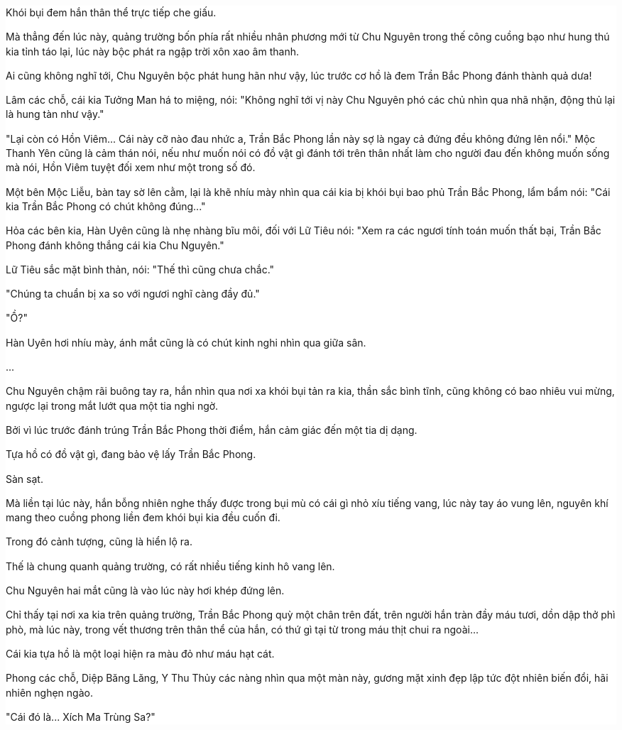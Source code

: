 Khói bụi đem hắn thân thể trực tiếp che giấu.

Mà thẳng đến lúc này, quảng trường bốn phía rất nhiều nhân phương mới từ Chu Nguyên trong thế công cuồng bạo như hung thú kia tỉnh táo lại, lúc này bộc phát ra ngập trời xôn xao âm thanh.

Ai cũng không nghĩ tới, Chu Nguyên bộc phát hung hãn như vậy, lúc trước cơ hồ là đem Trần Bắc Phong đánh thành quả dưa!

Lâm các chỗ, cái kia Tưởng Man há to miệng, nói: "Không nghĩ tới vị này Chu Nguyên phó các chủ nhìn qua nhã nhặn, động thủ lại là hung tàn như vậy."

"Lại còn có Hồn Viêm... Cái này cỡ nào đau nhức a, Trần Bắc Phong lần này sợ là ngay cả đứng đều không đứng lên nổi." Mộc Thanh Yên cũng là cảm thán nói, nếu như muốn nói có đồ vật gì đánh tới trên thân nhất làm cho người đau đến không muốn sống mà nói, Hồn Viêm tuyệt đối xem như một trong số đó.

Một bên Mộc Liễu, bàn tay sờ lên cằm, lại là khẽ nhíu mày nhìn qua cái kia bị khói bụi bao phủ Trần Bắc Phong, lẩm bẩm nói: "Cái kia Trần Bắc Phong có chút không đúng..."

Hỏa các bên kia, Hàn Uyên cũng là nhẹ nhàng bĩu môi, đối với Lữ Tiêu nói: "Xem ra các ngươi tính toán muốn thất bại, Trần Bắc Phong đánh không thắng cái kia Chu Nguyên."

Lữ Tiêu sắc mặt bình thản, nói: "Thế thì cũng chưa chắc."

"Chúng ta chuẩn bị xa so với ngươi nghĩ càng đầy đủ."

"Ồ?"

Hàn Uyên hơi nhíu mày, ánh mắt cũng là có chút kinh nghi nhìn qua giữa sân.

...

Chu Nguyên chậm rãi buông tay ra, hắn nhìn qua nơi xa khói bụi tản ra kia, thần sắc bình tĩnh, cũng không có bao nhiêu vui mừng, ngược lại trong mắt lướt qua một tia nghi ngờ.

Bởi vì lúc trước đánh trúng Trần Bắc Phong thời điểm, hắn cảm giác đến một tia dị dạng.

Tựa hồ có đồ vật gì, đang bảo vệ lấy Trần Bắc Phong.

Sàn sạt.

Mà liền tại lúc này, hắn bỗng nhiên nghe thấy được trong bụi mù có cái gì nhỏ xíu tiếng vang, lúc này tay áo vung lên, nguyên khí mang theo cuồng phong liền đem khói bụi kia đều cuốn đi.

Trong đó cảnh tượng, cũng là hiển lộ ra.

Thế là chung quanh quảng trường, có rất nhiều tiếng kinh hô vang lên.

Chu Nguyên hai mắt cũng là vào lúc này hơi khép đứng lên.

Chỉ thấy tại nơi xa kia trên quảng trường, Trần Bắc Phong quỳ một chân trên đất, trên người hắn tràn đầy máu tươi, dồn dập thở phì phò, mà lúc này, trong vết thương trên thân thể của hắn, có thứ gì tại từ trong máu thịt chui ra ngoài...

Cái kia tựa hồ là một loại hiện ra màu đỏ như máu hạt cát.

Phong các chỗ, Diệp Băng Lăng, Y Thu Thủy các nàng nhìn qua một màn này, gương mặt xinh đẹp lập tức đột nhiên biến đổi, hãi nhiên nghẹn ngào.

"Cái đó là... Xích Ma Trùng Sa?"




